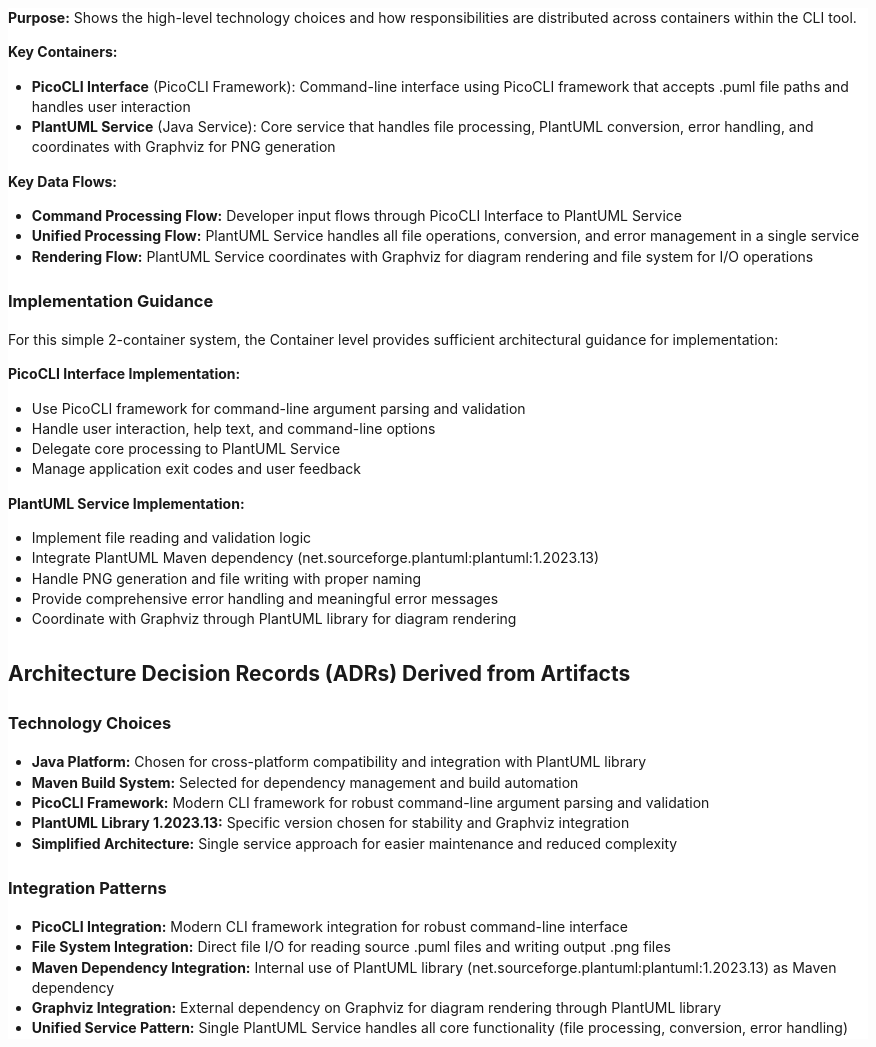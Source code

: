 **Purpose:** Shows the high-level technology choices and how responsibilities are distributed across containers within the CLI tool.

**Key Containers:**
- **PicoCLI Interface** (PicoCLI Framework): Command-line interface using PicoCLI framework that accepts .puml file paths and handles user interaction
- **PlantUML Service** (Java Service): Core service that handles file processing, PlantUML conversion, error handling, and coordinates with Graphviz for PNG generation

**Key Data Flows:**
- **Command Processing Flow:** Developer input flows through PicoCLI Interface to PlantUML Service
- **Unified Processing Flow:** PlantUML Service handles all file operations, conversion, and error management in a single service
- **Rendering Flow:** PlantUML Service coordinates with Graphviz for diagram rendering and file system for I/O operations

### Implementation Guidance

For this simple 2-container system, the Container level provides sufficient architectural guidance for implementation:

**PicoCLI Interface Implementation:**
- Use PicoCLI framework for command-line argument parsing and validation
- Handle user interaction, help text, and command-line options
- Delegate core processing to PlantUML Service
- Manage application exit codes and user feedback

**PlantUML Service Implementation:**
- Implement file reading and validation logic
- Integrate PlantUML Maven dependency (net.sourceforge.plantuml:plantuml:1.2023.13)
- Handle PNG generation and file writing with proper naming
- Provide comprehensive error handling and meaningful error messages
- Coordinate with Graphviz through PlantUML library for diagram rendering

## Architecture Decision Records (ADRs) Derived from Artifacts

### Technology Choices
- **Java Platform:** Chosen for cross-platform compatibility and integration with PlantUML library
- **Maven Build System:** Selected for dependency management and build automation
- **PicoCLI Framework:** Modern CLI framework for robust command-line argument parsing and validation
- **PlantUML Library 1.2023.13:** Specific version chosen for stability and Graphviz integration
- **Simplified Architecture:** Single service approach for easier maintenance and reduced complexity

### Integration Patterns
- **PicoCLI Integration:** Modern CLI framework integration for robust command-line interface
- **File System Integration:** Direct file I/O for reading source .puml files and writing output .png files
- **Maven Dependency Integration:** Internal use of PlantUML library (net.sourceforge.plantuml:plantuml:1.2023.13) as Maven dependency
- **Graphviz Integration:** External dependency on Graphviz for diagram rendering through PlantUML library
- **Unified Service Pattern:** Single PlantUML Service handles all core functionality (file processing, conversion, error handling)
